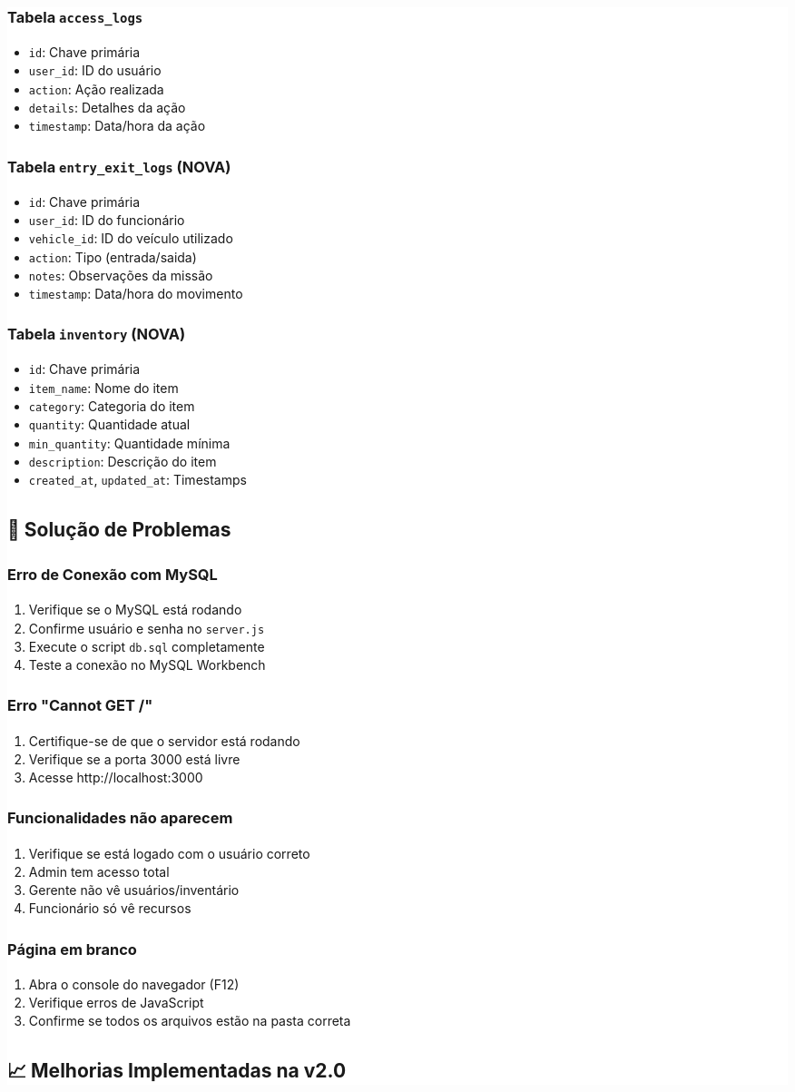 ### Tabela `access_logs`
- `id`: Chave primária
- `user_id`: ID do usuário
- `action`: Ação realizada
- `details`: Detalhes da ação
- `timestamp`: Data/hora da ação

### Tabela `entry_exit_logs` (NOVA)
- `id`: Chave primária
- `user_id`: ID do funcionário
- `vehicle_id`: ID do veículo utilizado
- `action`: Tipo (entrada/saida)
- `notes`: Observações da missão
- `timestamp`: Data/hora do movimento

### Tabela `inventory` (NOVA)
- `id`: Chave primária
- `item_name`: Nome do item
- `category`: Categoria do item
- `quantity`: Quantidade atual
- `min_quantity`: Quantidade mínima
- `description`: Descrição do item
- `created_at`, `updated_at`: Timestamps

## 🚨 Solução de Problemas

### Erro de Conexão com MySQL
1. Verifique se o MySQL está rodando
2. Confirme usuário e senha no `server.js`
3. Execute o script `db.sql` completamente
4. Teste a conexão no MySQL Workbench

### Erro "Cannot GET /"
1. Certifique-se de que o servidor está rodando
2. Verifique se a porta 3000 está livre
3. Acesse http://localhost:3000

### Funcionalidades não aparecem
1. Verifique se está logado com o usuário correto
2. Admin tem acesso total
3. Gerente não vê usuários/inventário
4. Funcionário só vê recursos

### Página em branco
1. Abra o console do navegador (F12)
2. Verifique erros de JavaScript
3. Confirme se todos os arquivos estão na pasta correta

## 📈 Melhorias Implementadas na v2.0
